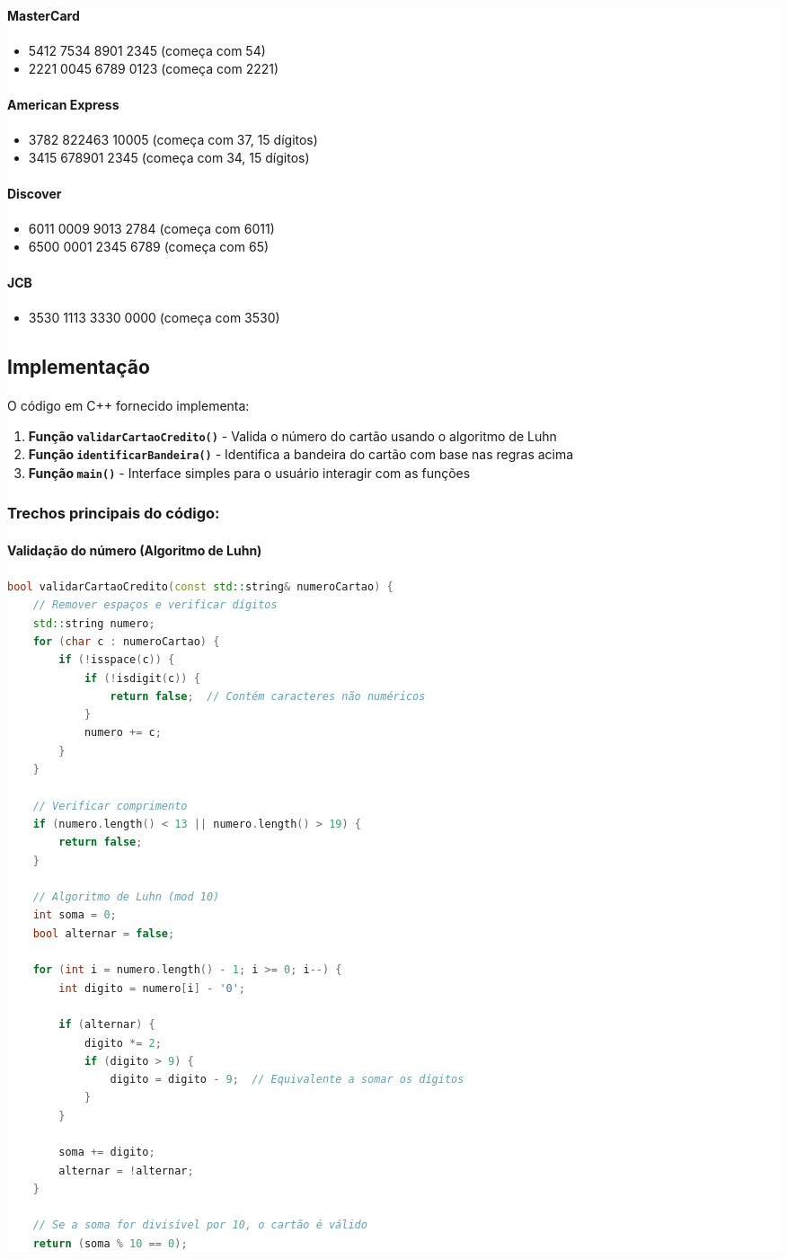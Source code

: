 #### MasterCard
- 5412 7534 8901 2345 (começa com 54)
- 2221 0045 6789 0123 (começa com 2221)

#### American Express
- 3782 822463 10005 (começa com 37, 15 dígitos)
- 3415 678901 2345 (começa com 34, 15 dígitos)

#### Discover
- 6011 0009 9013 2784 (começa com 6011)
- 6500 0001 2345 6789 (começa com 65)

#### JCB
- 3530 1113 3330 0000 (começa com 3530)

## Implementação

O código em C++ fornecido implementa:

1. **Função `validarCartaoCredito()`** - Valida o número do cartão usando o algoritmo de Luhn
2. **Função `identificarBandeira()`** - Identifica a bandeira do cartão com base nas regras acima
3. **Função `main()`** - Interface simples para o usuário interagir com as funções

### Trechos principais do código:

#### Validação do número (Algoritmo de Luhn)
```cpp
bool validarCartaoCredito(const std::string& numeroCartao) {
    // Remover espaços e verificar dígitos
    std::string numero;
    for (char c : numeroCartao) {
        if (!isspace(c)) {
            if (!isdigit(c)) {
                return false;  // Contém caracteres não numéricos
            }
            numero += c;
        }
    }
    
    // Verificar comprimento
    if (numero.length() < 13 || numero.length() > 19) {
        return false;
    }
    
    // Algoritmo de Luhn (mod 10)
    int soma = 0;
    bool alternar = false;
    
    for (int i = numero.length() - 1; i >= 0; i--) {
        int digito = numero[i] - '0';
        
        if (alternar) {
            digito *= 2;
            if (digito > 9) {
                digito = digito - 9;  // Equivalente a somar os dígitos
            }
        }
        
        soma += digito;
        alternar = !alternar;
    }
    
    // Se a soma for divisível por 10, o cartão é válido
    return (soma % 10 == 0);
```